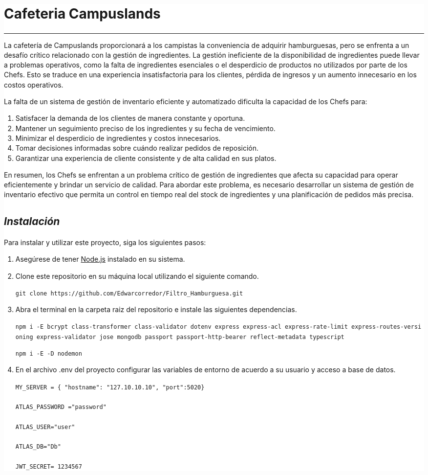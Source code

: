 # Cafeteria Campuslands

------

La cafetería de Campuslands proporcionará a los campistas la conveniencia de adquirir hamburguesas, pero se enfrenta a un desafío crítico relacionado con la gestión de ingredientes. La gestión ineficiente de la disponibilidad de ingredientes puede llevar a problemas operativos, como la falta de ingredientes esenciales o el desperdicio de productos no utilizados por parte de los Chefs. Esto se traduce en una experiencia insatisfactoria para los clientes, pérdida de ingresos y un aumento innecesario en los costos operativos.

La falta de un sistema de gestión de inventario eficiente y automatizado dificulta la capacidad de los Chefs para:

1. Satisfacer la demanda de los clientes de manera constante y oportuna.
2. Mantener un seguimiento preciso de los ingredientes y su fecha de vencimiento.
3. Minimizar el desperdicio de ingredientes y costos innecesarios.
4. Tomar decisiones informadas sobre cuándo realizar pedidos de reposición.
5. Garantizar una experiencia de cliente consistente y de alta calidad en sus platos.

En resumen, los Chefs se enfrentan a un problema crítico de gestión de ingredientes que afecta su capacidad para operar eficientemente y brindar un servicio de calidad. Para abordar este problema, es necesario desarrollar un sistema de gestión de inventario efectivo que permita un control en tiempo real del stock de ingredientes y una planificación de pedidos más precisa.

## *Instalación*

Para instalar y utilizar este proyecto, siga los siguientes pasos:

1. Asegúrese de tener [Node.js](https://nodejs.org/) instalado en su sistema.

2. Clone este repositorio en su máquina local utilizando el siguiente comando.

   ```
   git clone https://github.com/Edwarcorredor/Filtro_Hamburguesa.git
   ```

3. Abra el terminal en la carpeta raiz del repositorio e instale las siguientes dependencias.

   ```
   npm i -E bcrypt class-transformer class-validator dotenv express express-acl express-rate-limit express-routes-versioning express-validator jose mongodb passport passport-http-bearer reflect-metadata typescript
   ```

   ```
   npm i -E -D nodemon
   ```

4. En el archivo .env del proyecto configurar las variables de entorno de acuerdo a su usuario y acceso a base de datos.

   ```
   MY_SERVER = { "hostname": "127.10.10.10", "port":5020}
   
   ATLAS_PASSWORD ="password"
   
   ATLAS_USER="user"
   
   ATLAS_DB="Db"
   
   JWT_SECRET= 1234567
   ```
